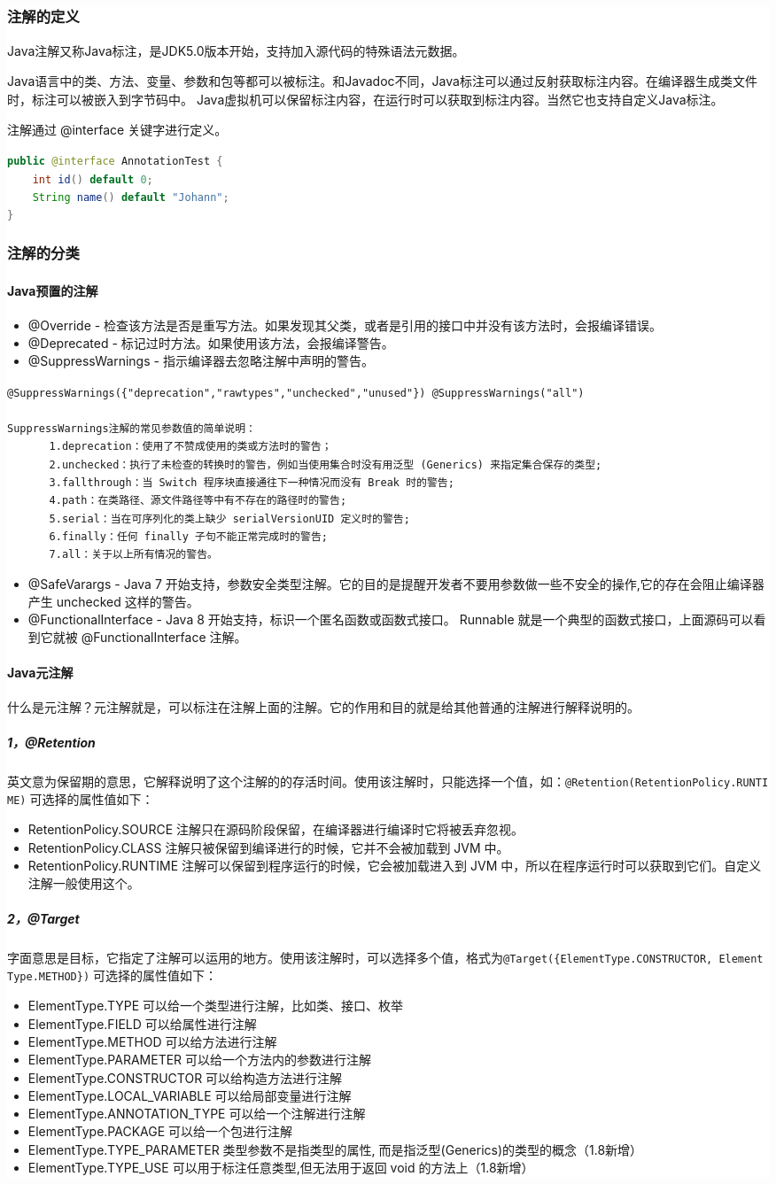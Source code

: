 ### 注解的定义
Java注解又称Java标注，是JDK5.0版本开始，支持加入源代码的特殊语法元数据。

Java语言中的类、方法、变量、参数和包等都可以被标注。和Javadoc不同，Java标注可以通过反射获取标注内容。在编译器生成类文件时，标注可以被嵌入到字节码中。
Java虚拟机可以保留标注内容，在运行时可以获取到标注内容。当然它也支持自定义Java标注。

注解通过 @interface 关键字进行定义。
```java
public @interface AnnotationTest {
    int id() default 0;
    String name() default "Johann";
}
```

### 注解的分类

#### Java预置的注解
* @Override - 检查该方法是否是重写方法。如果发现其父类，或者是引用的接口中并没有该方法时，会报编译错误。
* @Deprecated - 标记过时方法。如果使用该方法，会报编译警告。
* @SuppressWarnings - 指示编译器去忽略注解中声明的警告。
```text
@SuppressWarnings({"deprecation","rawtypes","unchecked","unused"}) @SuppressWarnings("all")

SuppressWarnings注解的常见参数值的简单说明：
　　　　1.deprecation：使用了不赞成使用的类或方法时的警告；
　　　　2.unchecked：执行了未检查的转换时的警告，例如当使用集合时没有用泛型 (Generics) 来指定集合保存的类型;
　　　　3.fallthrough：当 Switch 程序块直接通往下一种情况而没有 Break 时的警告;
　　　　4.path：在类路径、源文件路径等中有不存在的路径时的警告;
　　　　5.serial：当在可序列化的类上缺少 serialVersionUID 定义时的警告;
　　　　6.finally：任何 finally 子句不能正常完成时的警告;
　　　　7.all：关于以上所有情况的警告。
```
* @SafeVarargs - Java 7 开始支持，参数安全类型注解。它的目的是提醒开发者不要用参数做一些不安全的操作,它的存在会阻止编译器产生 unchecked 这样的警告。
* @FunctionalInterface - Java 8 开始支持，标识一个匿名函数或函数式接口。 Runnable 就是一个典型的函数式接口，上面源码可以看到它就被 @FunctionalInterface 注解。

#### Java元注解
什么是元注解？元注解就是，可以标注在注解上面的注解。它的作用和目的就是给其他普通的注解进行解释说明的。

#####  1，@Retention
英文意为保留期的意思，它解释说明了这个注解的的存活时间。使用该注解时，只能选择一个值，如：```@Retention(RetentionPolicy.RUNTIME)```
可选择的属性值如下：
* RetentionPolicy.SOURCE 注解只在源码阶段保留，在编译器进行编译时它将被丢弃忽视。
* RetentionPolicy.CLASS 注解只被保留到编译进行的时候，它并不会被加载到 JVM 中。
* RetentionPolicy.RUNTIME 注解可以保留到程序运行的时候，它会被加载进入到 JVM 中，所以在程序运行时可以获取到它们。自定义注解一般使用这个。

##### 2，@Target
字面意思是目标，它指定了注解可以运用的地方。使用该注解时，可以选择多个值，格式为```@Target({ElementType.CONSTRUCTOR, ElementType.METHOD})```
可选择的属性值如下：
* ElementType.TYPE 可以给一个类型进行注解，比如类、接口、枚举
* ElementType.FIELD 可以给属性进行注解
* ElementType.METHOD 可以给方法进行注解
* ElementType.PARAMETER 可以给一个方法内的参数进行注解
* ElementType.CONSTRUCTOR 可以给构造方法进行注解
* ElementType.LOCAL_VARIABLE 可以给局部变量进行注解
* ElementType.ANNOTATION_TYPE 可以给一个注解进行注解
* ElementType.PACKAGE 可以给一个包进行注解
* ElementType.TYPE_PARAMETER 类型参数不是指类型的属性, 而是指泛型(Generics)的类型的概念（1.8新增）
* ElementType.TYPE_USE 可以用于标注任意类型,但无法用于返回 void 的方法上（1.8新增）
